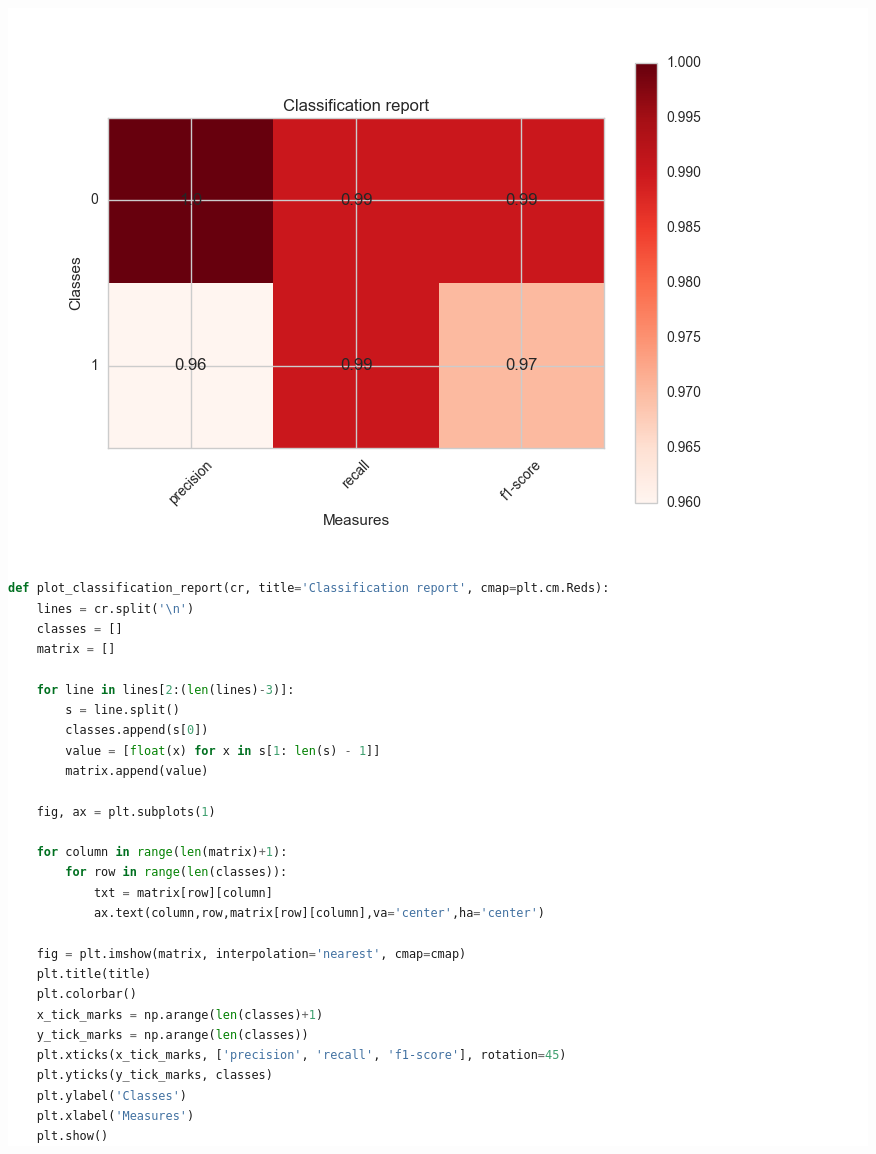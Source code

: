 ![Classification Report](figures/classificationreport.png)  

```python
def plot_classification_report(cr, title='Classification report', cmap=plt.cm.Reds):
    lines = cr.split('\n')
    classes = []
    matrix = []

    for line in lines[2:(len(lines)-3)]:
        s = line.split()
        classes.append(s[0])
        value = [float(x) for x in s[1: len(s) - 1]]
        matrix.append(value)

    fig, ax = plt.subplots(1)

    for column in range(len(matrix)+1):
        for row in range(len(classes)):
            txt = matrix[row][column]
            ax.text(column,row,matrix[row][column],va='center',ha='center')

    fig = plt.imshow(matrix, interpolation='nearest', cmap=cmap)
    plt.title(title)
    plt.colorbar()
    x_tick_marks = np.arange(len(classes)+1)
    y_tick_marks = np.arange(len(classes))
    plt.xticks(x_tick_marks, ['precision', 'recall', 'f1-score'], rotation=45)
    plt.yticks(y_tick_marks, classes)
    plt.ylabel('Classes')
    plt.xlabel('Measures')
    plt.show()
```
